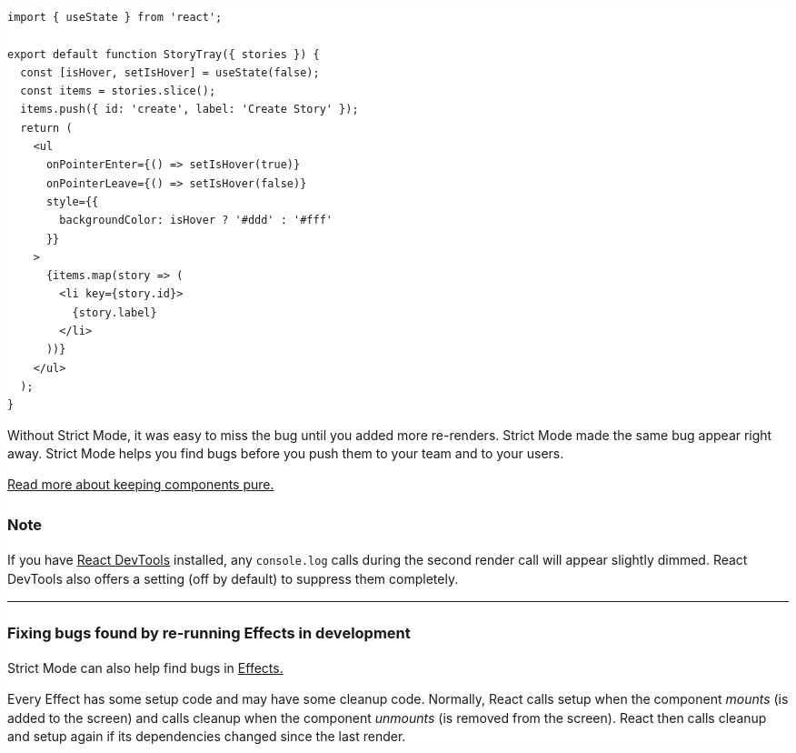 
```
import { useState } from 'react';

export default function StoryTray({ stories }) {
  const [isHover, setIsHover] = useState(false);
  const items = stories.slice(); 
  items.push({ id: 'create', label: 'Create Story' });
  return (
    <ul
      onPointerEnter={() => setIsHover(true)}
      onPointerLeave={() => setIsHover(false)}
      style={{
        backgroundColor: isHover ? '#ddd' : '#fff'
      }}
    >
      {items.map(story => (
        <li key={story.id}>
          {story.label}
        </li>
      ))}
    </ul>
  );
}
```



Without Strict Mode, it was easy to miss the bug until you added more re-renders. Strict Mode made the same bug appear right away. Strict Mode helps you find bugs before you push them to your team and to your users.

[Read more about keeping components pure.](https://react.dev/learn/keeping-components-pure)

### Note

If you have [React DevTools](https://react.dev/learn/react-developer-tools) installed, any `console.log` calls during the second render call will appear slightly dimmed. React DevTools also offers a setting (off by default) to suppress them completely.

***

### Fixing bugs found by re-running Effects in development [](#fixing-bugs-found-by-re-running-effects-in-development "Link for Fixing bugs found by re-running Effects in development ")

Strict Mode can also help find bugs in [Effects.](https://react.dev/learn/synchronizing-with-effects)

Every Effect has some setup code and may have some cleanup code. Normally, React calls setup when the component *mounts* (is added to the screen) and calls cleanup when the component *unmounts* (is removed from the screen). React then calls cleanup and setup again if its dependencies changed since the last render.
